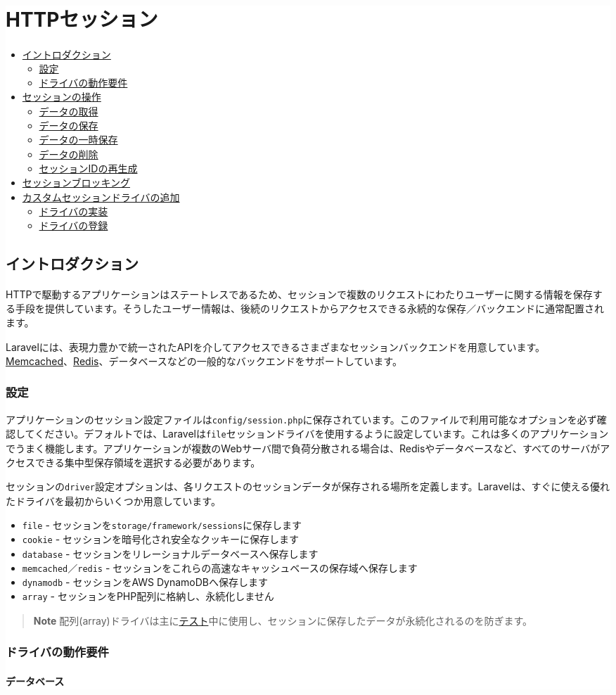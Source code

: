 # HTTPセッション

- [イントロダクション](#introduction)
    - [設定](#configuration)
    - [ドライバの動作要件](#driver-prerequisites)
- [セッションの操作](#interacting-with-the-session)
    - [データの取得](#retrieving-data)
    - [データの保存](#storing-data)
    - [データの一時保存](#flash-data)
    - [データの削除](#deleting-data)
    - [セッションIDの再生成](#regenerating-the-session-id)
- [セッションブロッキング](#session-blocking)
- [カスタムセッションドライバの追加](#adding-custom-session-drivers)
    - [ドライバの実装](#implementing-the-driver)
    - [ドライバの登録](#registering-the-driver)

<a name="introduction"></a>
## イントロダクション

HTTPで駆動するアプリケーションはステートレスであるため、セッションで複数のリクエストにわたりユーザーに関する情報を保存する手段を提供しています。そうしたユーザー情報は、後続のリクエストからアクセスできる永続的な保存／バックエンドに通常配置されます。

Laravelには、表現力豊かで統一されたAPIを介してアクセスできるさまざまなセッションバックエンドを用意しています。[Memcached](https://memcached.org)、[Redis](https://redis.io)、データベースなどの一般的なバックエンドをサポートしています。

<a name="configuration"></a>
### 設定

アプリケーションのセッション設定ファイルは`config/session.php`に保存されています。このファイルで利用可能なオプションを必ず確認してください。デフォルトでは、Laravelは`file`セッションドライバを使用するように設定しています。これは多くのアプリケーションでうまく機能します。アプリケーションが複数のWebサーバ間で負荷分散される場合は、Redisやデータベースなど、すべてのサーバがアクセスできる集中型保存領域を選択する必要があります。

セッションの`driver`設定オプションは、各リクエストのセッションデータが保存される場所を定義します。Laravelは、すぐに使える優れたドライバを最初からいくつか用意しています。

<div class="content-list" markdown="1">

- `file` - セッションを`storage/framework/sessions`に保存します
- `cookie` - セッションを暗号化され安全なクッキーに保存します
- `database` - セッションをリレーショナルデータベースへ保存します
- `memcached`／`redis` - セッションをこれらの高速なキャッシュベースの保存域へ保存します
- `dynamodb` - セッションをAWS DynamoDBへ保存します
- `array` - セッションをPHP配列に格納し、永続化しません

</div>

> **Note**
> 配列(array)ドライバは主に[テスト](/docs/{{version}}/tests)中に使用し、セッションに保存したデータが永続化されるのを防ぎます。

<a name="driver-prerequisites"></a>
### ドライバの動作要件

<a name="database"></a>
#### データベース
